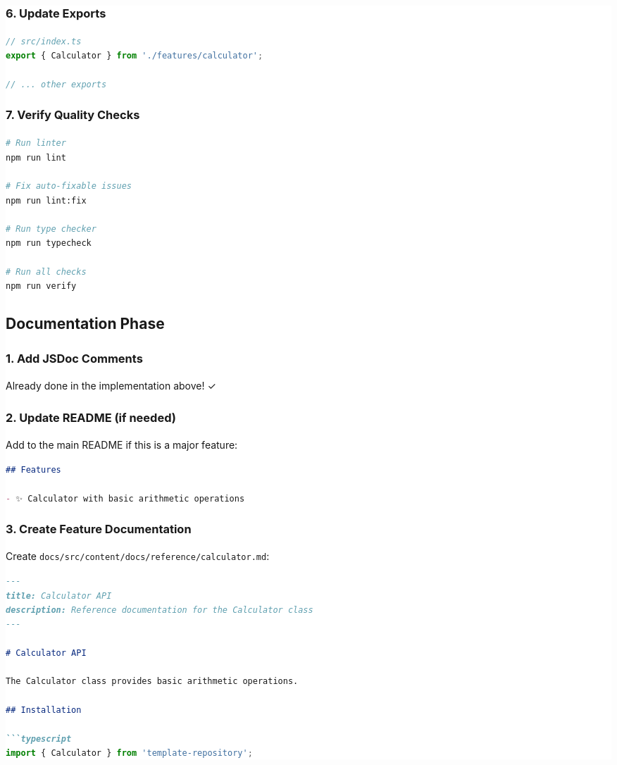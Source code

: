 ### 6. Update Exports

```typescript
// src/index.ts
export { Calculator } from './features/calculator';

// ... other exports
```

### 7. Verify Quality Checks

```bash
# Run linter
npm run lint

# Fix auto-fixable issues
npm run lint:fix

# Run type checker
npm run typecheck

# Run all checks
npm run verify
```

## Documentation Phase

### 1. Add JSDoc Comments

Already done in the implementation above! ✓

### 2. Update README (if needed)

Add to the main README if this is a major feature:

```markdown
## Features

- ✨ Calculator with basic arithmetic operations
```

### 3. Create Feature Documentation

Create `docs/src/content/docs/reference/calculator.md`:

```markdown
---
title: Calculator API
description: Reference documentation for the Calculator class
---

# Calculator API

The Calculator class provides basic arithmetic operations.

## Installation

```typescript
import { Calculator } from 'template-repository';
```
